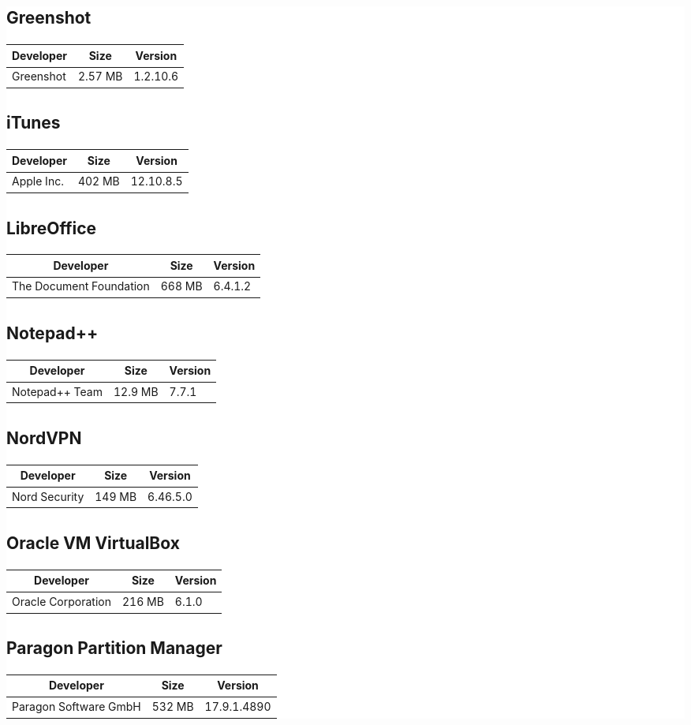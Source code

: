 ## Greenshot

|Developer|Size|Version|
|-|-|-|
Greenshot|2.57 MB|1.2.10.6

## iTunes

|Developer|Size|Version|
|-|-|-|
Apple Inc.|402 MB|12.10.8.5

## LibreOffice

|Developer|Size|Version|
|-|-|-|
The Document Foundation|668 MB|6.4.1.2

## Notepad++

|Developer|Size|Version|
|-|-|-|
Notepad++ Team|12.9 MB|7.7.1

## NordVPN

|Developer|Size|Version|
|-|-|-|
Nord Security|149 MB|6.46.5.0

## Oracle VM VirtualBox

|Developer|Size|Version|
|-|-|-|
Oracle Corporation|216 MB|6.1.0

## Paragon Partition Manager

|Developer|Size|Version|
|-|-|-|
Paragon Software GmbH|532 MB|17.9.1.4890
